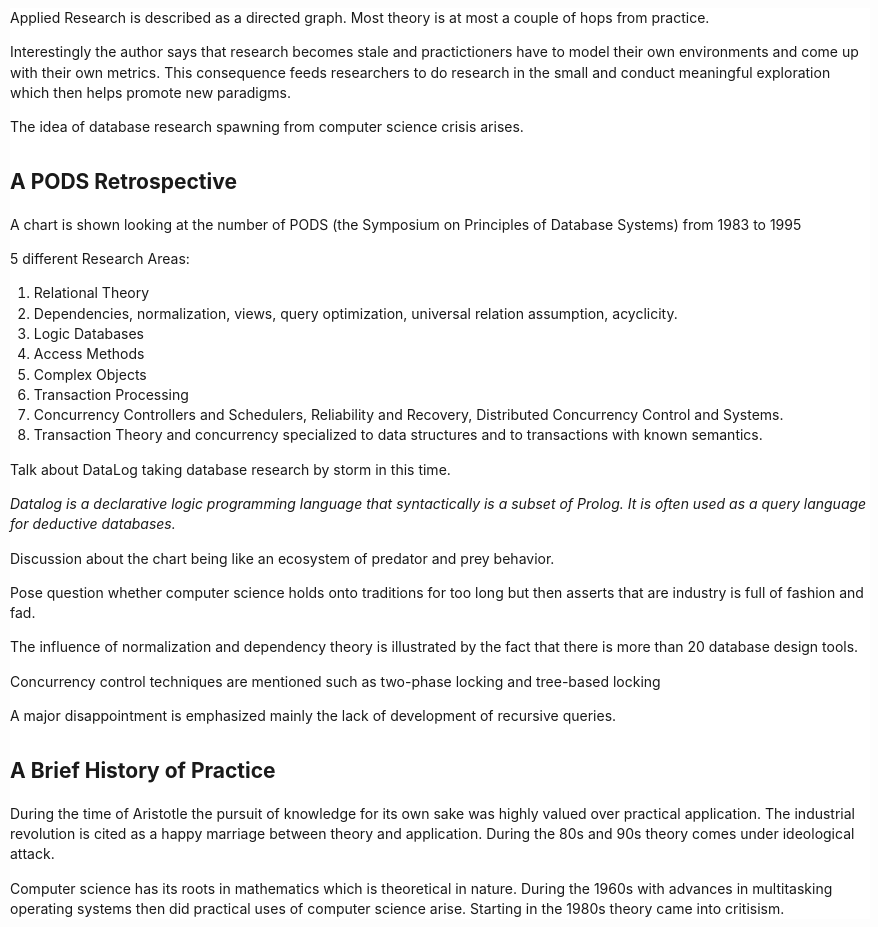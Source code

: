 Applied Research is described as a directed graph. Most theory is at most a couple of hops from practice.

Interestingly the author says that research becomes stale and practictioners have to model their own environments and come up with their own metrics.
This consequence feeds researchers to do research in the small and conduct meaningful exploration which then helps promote new paradigms.

The idea of database research spawning from computer science crisis arises.

## A PODS Retrospective

A chart is shown looking at the number of PODS (the Symposium on Principles of Database Systems) from 1983 to 1995

5 different Research Areas:

1. Relational Theory
  1. Dependencies, normalization, views, query optimization, universal relation assumption, acyclicity.
2. Logic Databases
3. Access Methods
4. Complex Objects
5. Transaction Processing
  1. Concurrency Controllers and Schedulers, Reliability and Recovery, Distributed Concurrency Control and Systems.
  2. Transaction Theory and concurrency specialized to data structures and to transactions with known semantics.

Talk about DataLog taking database research by storm in this time.

*Datalog is a declarative logic programming language that syntactically is a subset of Prolog.*
*It is often used as a query language for deductive databases.*

Discussion about the chart being like an ecosystem of predator and prey behavior.

Pose question whether computer science holds onto traditions for too long but then asserts that are industry is full of fashion and fad.

The influence of normalization and dependency theory is illustrated by the fact that there is more than 20 database design tools.

Concurrency control techniques are mentioned such as two-phase locking and tree-based locking

A major disappointment is emphasized mainly the lack of development of recursive queries.

## A Brief History of Practice

During the time of Aristotle the pursuit of knowledge for its own sake was highly valued over practical application.
The industrial revolution is cited as a happy marriage between theory and application.
During the 80s and 90s theory comes under ideological attack.

Computer science has its roots in mathematics which is theoretical in nature.
During the 1960s with advances in multitasking operating systems then did practical uses of computer science arise.
Starting in the 1980s theory came into critisism.
